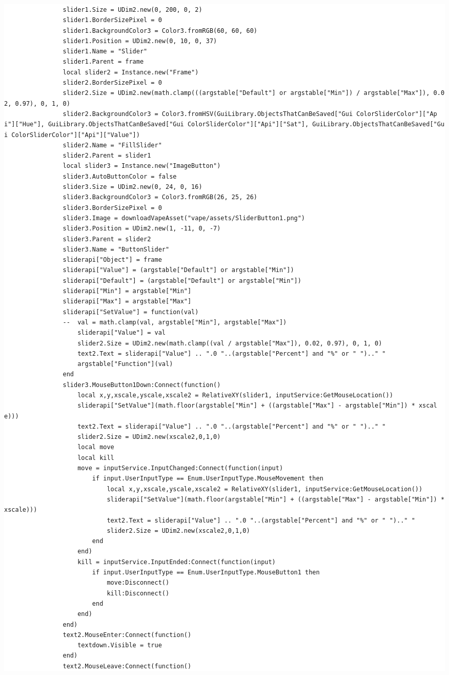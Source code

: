 					slider1.Size = UDim2.new(0, 200, 0, 2)
					slider1.BorderSizePixel = 0
					slider1.BackgroundColor3 = Color3.fromRGB(60, 60, 60)
					slider1.Position = UDim2.new(0, 10, 0, 37)
					slider1.Name = "Slider"
					slider1.Parent = frame
					local slider2 = Instance.new("Frame")
					slider2.BorderSizePixel = 0
					slider2.Size = UDim2.new(math.clamp(((argstable["Default"] or argstable["Min"]) / argstable["Max"]), 0.02, 0.97), 0, 1, 0)
					slider2.BackgroundColor3 = Color3.fromHSV(GuiLibrary.ObjectsThatCanBeSaved["Gui ColorSliderColor"]["Api"]["Hue"], GuiLibrary.ObjectsThatCanBeSaved["Gui ColorSliderColor"]["Api"]["Sat"], GuiLibrary.ObjectsThatCanBeSaved["Gui ColorSliderColor"]["Api"]["Value"])
					slider2.Name = "FillSlider"
					slider2.Parent = slider1
					local slider3 = Instance.new("ImageButton")
					slider3.AutoButtonColor = false
					slider3.Size = UDim2.new(0, 24, 0, 16)
					slider3.BackgroundColor3 = Color3.fromRGB(26, 25, 26)
					slider3.BorderSizePixel = 0
					slider3.Image = downloadVapeAsset("vape/assets/SliderButton1.png")
					slider3.Position = UDim2.new(1, -11, 0, -7)
					slider3.Parent = slider2
					slider3.Name = "ButtonSlider"
					sliderapi["Object"] = frame
					sliderapi["Value"] = (argstable["Default"] or argstable["Min"])
					sliderapi["Default"] = (argstable["Default"] or argstable["Min"])
					sliderapi["Min"] = argstable["Min"]
					sliderapi["Max"] = argstable["Max"]
					sliderapi["SetValue"] = function(val)
					--	val = math.clamp(val, argstable["Min"], argstable["Max"])
						sliderapi["Value"] = val
						slider2.Size = UDim2.new(math.clamp((val / argstable["Max"]), 0.02, 0.97), 0, 1, 0)
						text2.Text = sliderapi["Value"] .. ".0 "..(argstable["Percent"] and "%" or " ").." "
						argstable["Function"](val)
					end
					slider3.MouseButton1Down:Connect(function()
						local x,y,xscale,yscale,xscale2 = RelativeXY(slider1, inputService:GetMouseLocation())
						sliderapi["SetValue"](math.floor(argstable["Min"] + ((argstable["Max"] - argstable["Min"]) * xscale)))
						text2.Text = sliderapi["Value"] .. ".0 "..(argstable["Percent"] and "%" or " ").." "
						slider2.Size = UDim2.new(xscale2,0,1,0)
						local move
						local kill
						move = inputService.InputChanged:Connect(function(input)
							if input.UserInputType == Enum.UserInputType.MouseMovement then
								local x,y,xscale,yscale,xscale2 = RelativeXY(slider1, inputService:GetMouseLocation())
								sliderapi["SetValue"](math.floor(argstable["Min"] + ((argstable["Max"] - argstable["Min"]) * xscale)))
								text2.Text = sliderapi["Value"] .. ".0 "..(argstable["Percent"] and "%" or " ").." "
								slider2.Size = UDim2.new(xscale2,0,1,0)
							end
						end)
						kill = inputService.InputEnded:Connect(function(input)
							if input.UserInputType == Enum.UserInputType.MouseButton1 then
								move:Disconnect()
								kill:Disconnect()
							end
						end)
					end)
					text2.MouseEnter:Connect(function()
						textdown.Visible = true
					end)
					text2.MouseLeave:Connect(function()